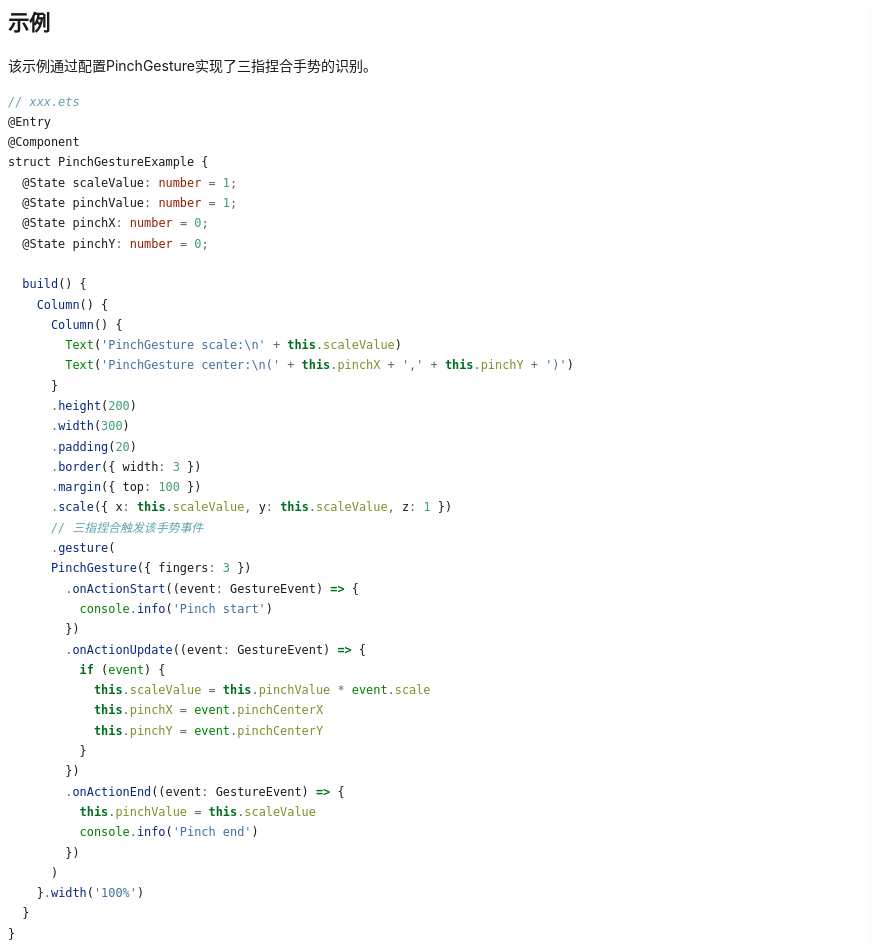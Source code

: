 ## 示例

该示例通过配置PinchGesture实现了三指捏合手势的识别。

```ts
// xxx.ets
@Entry
@Component
struct PinchGestureExample {
  @State scaleValue: number = 1;
  @State pinchValue: number = 1;
  @State pinchX: number = 0;
  @State pinchY: number = 0;

  build() {
    Column() {
      Column() {
        Text('PinchGesture scale:\n' + this.scaleValue)
        Text('PinchGesture center:\n(' + this.pinchX + ',' + this.pinchY + ')')
      }
      .height(200)
      .width(300)
      .padding(20)
      .border({ width: 3 })
      .margin({ top: 100 })
      .scale({ x: this.scaleValue, y: this.scaleValue, z: 1 })
      // 三指捏合触发该手势事件
      .gesture(
      PinchGesture({ fingers: 3 })
        .onActionStart((event: GestureEvent) => {
          console.info('Pinch start')
        })
        .onActionUpdate((event: GestureEvent) => {
          if (event) {
            this.scaleValue = this.pinchValue * event.scale
            this.pinchX = event.pinchCenterX
            this.pinchY = event.pinchCenterY
          }
        })
        .onActionEnd((event: GestureEvent) => {
          this.pinchValue = this.scaleValue
          console.info('Pinch end')
        })
      )
    }.width('100%')
  }
}
```
